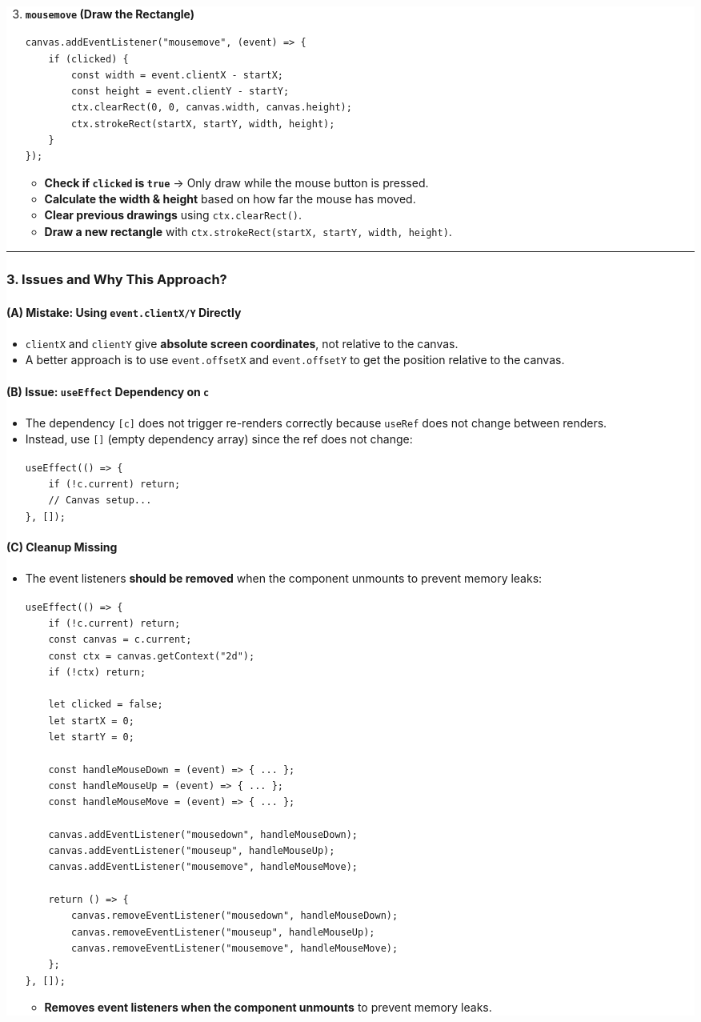 3. **`mousemove` (Draw the Rectangle)**
   ```tsx
   canvas.addEventListener("mousemove", (event) => {
       if (clicked) {
           const width = event.clientX - startX;
           const height = event.clientY - startY;
           ctx.clearRect(0, 0, canvas.width, canvas.height);
           ctx.strokeRect(startX, startY, width, height);
       }
   });
   ```
   - **Check if `clicked` is `true`** → Only draw while the mouse button is pressed.
   - **Calculate the width & height** based on how far the mouse has moved.
   - **Clear previous drawings** using `ctx.clearRect()`.
   - **Draw a new rectangle** with `ctx.strokeRect(startX, startY, width, height)`.

---

### **3. Issues and Why This Approach?**
#### **(A) Mistake: Using `event.clientX/Y` Directly**
- `clientX` and `clientY` give **absolute screen coordinates**, not relative to the canvas.
- A better approach is to use `event.offsetX` and `event.offsetY` to get the position relative to the canvas.

#### **(B) Issue: `useEffect` Dependency on `c`**
- The dependency `[c]` does not trigger re-renders correctly because `useRef` does not change between renders.
- Instead, use `[]` (empty dependency array) since the ref does not change:
  ```tsx
  useEffect(() => {
      if (!c.current) return;
      // Canvas setup...
  }, []);
  ```

#### **(C) Cleanup Missing**
- The event listeners **should be removed** when the component unmounts to prevent memory leaks:
  ```tsx
  useEffect(() => {
      if (!c.current) return;
      const canvas = c.current;
      const ctx = canvas.getContext("2d");
      if (!ctx) return;

      let clicked = false;
      let startX = 0;
      let startY = 0;

      const handleMouseDown = (event) => { ... };
      const handleMouseUp = (event) => { ... };
      const handleMouseMove = (event) => { ... };

      canvas.addEventListener("mousedown", handleMouseDown);
      canvas.addEventListener("mouseup", handleMouseUp);
      canvas.addEventListener("mousemove", handleMouseMove);

      return () => {
          canvas.removeEventListener("mousedown", handleMouseDown);
          canvas.removeEventListener("mouseup", handleMouseUp);
          canvas.removeEventListener("mousemove", handleMouseMove);
      };
  }, []);
  ```
  - **Removes event listeners when the component unmounts** to prevent memory leaks.
